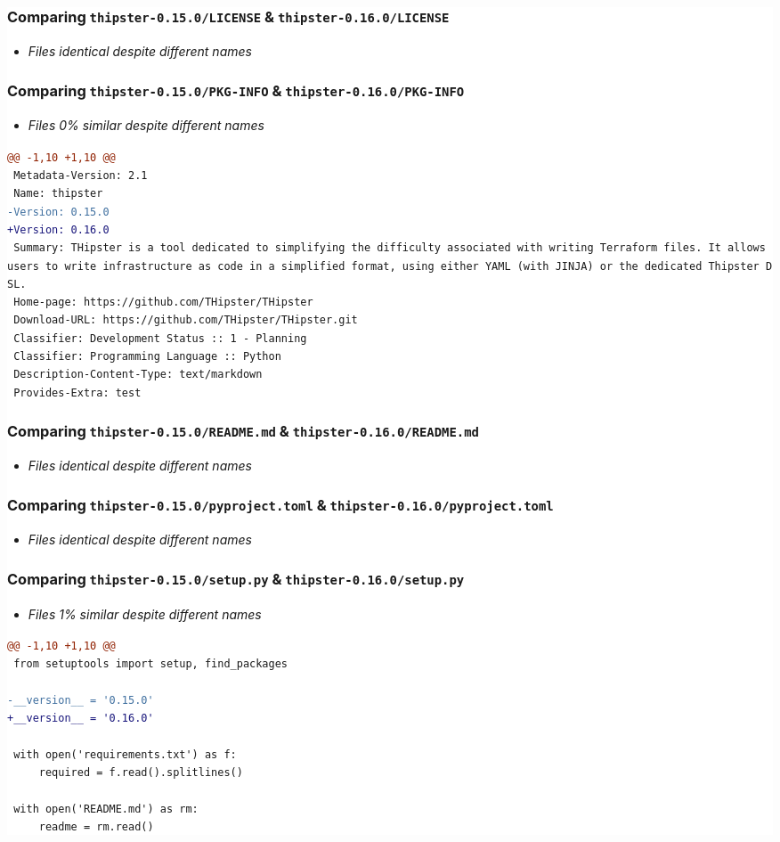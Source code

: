 ### Comparing `thipster-0.15.0/LICENSE` & `thipster-0.16.0/LICENSE`

 * *Files identical despite different names*

### Comparing `thipster-0.15.0/PKG-INFO` & `thipster-0.16.0/PKG-INFO`

 * *Files 0% similar despite different names*

```diff
@@ -1,10 +1,10 @@
 Metadata-Version: 2.1
 Name: thipster
-Version: 0.15.0
+Version: 0.16.0
 Summary: THipster is a tool dedicated to simplifying the difficulty associated with writing Terraform files. It allows users to write infrastructure as code in a simplified format, using either YAML (with JINJA) or the dedicated Thipster DSL.
 Home-page: https://github.com/THipster/THipster
 Download-URL: https://github.com/THipster/THipster.git
 Classifier: Development Status :: 1 - Planning
 Classifier: Programming Language :: Python
 Description-Content-Type: text/markdown
 Provides-Extra: test
```

### Comparing `thipster-0.15.0/README.md` & `thipster-0.16.0/README.md`

 * *Files identical despite different names*

### Comparing `thipster-0.15.0/pyproject.toml` & `thipster-0.16.0/pyproject.toml`

 * *Files identical despite different names*

### Comparing `thipster-0.15.0/setup.py` & `thipster-0.16.0/setup.py`

 * *Files 1% similar despite different names*

```diff
@@ -1,10 +1,10 @@
 from setuptools import setup, find_packages
 
-__version__ = '0.15.0'
+__version__ = '0.16.0'
 
 with open('requirements.txt') as f:
     required = f.read().splitlines()
 
 with open('README.md') as rm:
     readme = rm.read()
```
